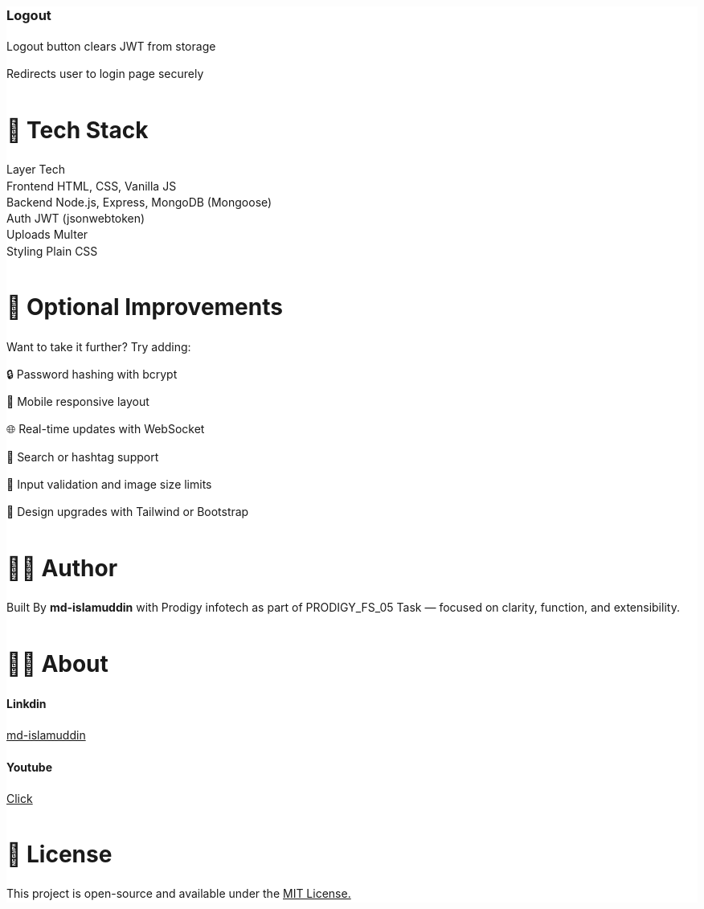 ###  Logout
Logout button clears JWT from storage  

Redirects user to login page securely  

# 🧩 Tech Stack
Layer	Tech  
Frontend	HTML, CSS, Vanilla JS  
Backend	Node.js, Express, MongoDB (Mongoose)  
Auth	JWT (jsonwebtoken)  
Uploads	Multer  
Styling	Plain CSS  

# 🔧 Optional Improvements
Want to take it further? Try adding:  

🔒 Password hashing with bcrypt  

📲 Mobile responsive layout  

🌐 Real-time updates with WebSocket  

🔎 Search or hashtag support  

🧼 Input validation and image size limits  

🎨 Design upgrades with Tailwind or Bootstrap  

 # 🧑‍💻 Author 
Built By **md-islamuddin** with Prodigy infotech as part of PRODIGY_FS_05 Task — focused on clarity, function, and extensibility.
# 👨‍💻 About  
#### Linkdin
[md-islamuddin](https://www.linkedin.com/in/md-islamuddin)
#### Youtube 
[Click](https://www.youtube.com/channel/md-islamuddin)

# 📜 License  
This project is open-source and available under the [MIT License.](https://github.com/md-islamuddin/PRODIGY_FS_05?tab=MIT-1-ov-file)  


